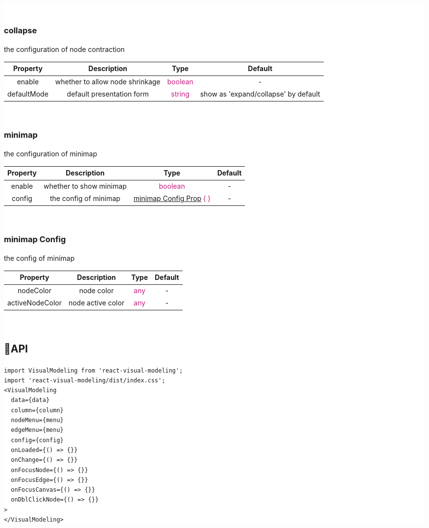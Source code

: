 <br>

### <a name='collapse-prop'></a><b>collapse</b>

the configuration of node contraction

|   Property  |           Description           |                 Type                |                Default               |
|:-----------:|:-------------------------------:|:-----------------------------------:|:------------------------------------:|
|    enable   | whether to allow node shrinkage | <font color="c41d7f">boolean</font> |                   -                  |
| defaultMode |    default presentation form    | <font color="c41d7f"> string</font> | show as 'expand/collapse' by default |

<br>

### <a name='minimap-prop'></a><b>minimap</b>

the configuration of minimap

| Property |       Description       |                                     Type                                    | Default |
|:--------:|:-----------------------:|:---------------------------------------------------------------------------:|:-------:|
|  enable  | whether to show minimap |                     <font color="c41d7f">boolean</font>                     |    -    |
|  config  |  the config of minimap  | [minimap Config Prop](#minimap-config-prop)<font color="c41d7f"> { }</font> |    -    |

<br>

### <a name='minimap-config-prop'></a><b>minimap Config</b>

the config of minimap

|     Property    |    Description    |               Type              | Default |
|:---------------:|:-----------------:|:-------------------------------:|:-------:|
|    nodeColor    |     node color    | <font color="c41d7f">any</font> |    -    |
| activeNodeColor | node active color | <font color="c41d7f">any</font> |    -    |

<br>

## 🔗API

``` JSX
import VisualModeling from 'react-visual-modeling';
import 'react-visual-modeling/dist/index.css';
<VisualModeling
  data={data}
  column={column}
  nodeMenu={menu}
  edgeMenu={menu}
  config={config}
  onLoaded={() => {}}
  onChange={() => {}}
  onFocusNode={() => {}}
  onFocusEdge={() => {}}
  onFocusCanvas={() => {}}
  onDblClickNode={() => {}}
>
</VisualModeling>
```
